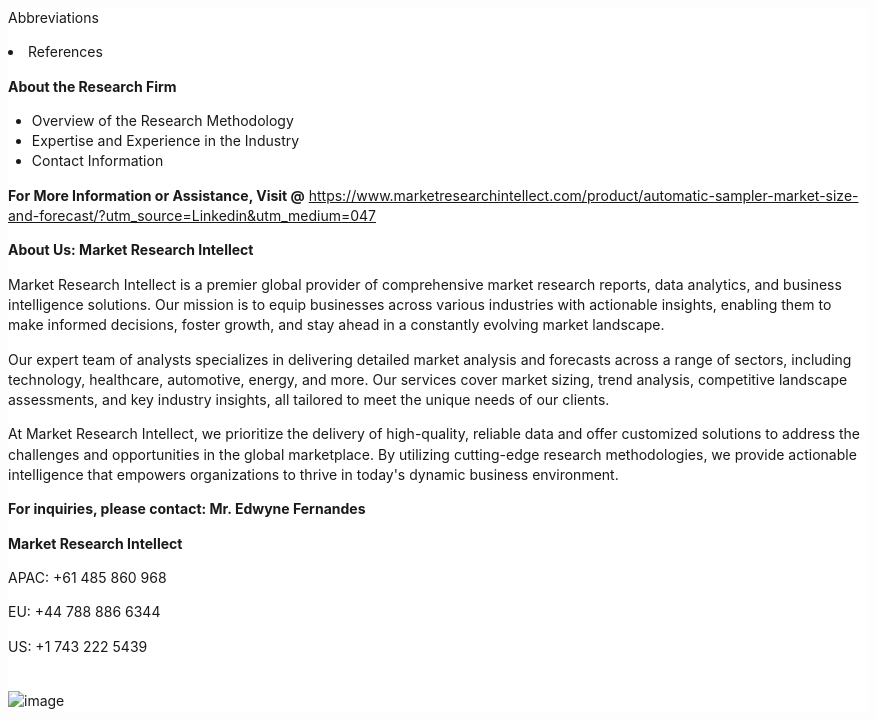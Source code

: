 Abbreviations</li><li>References</li></ul><p><strong>About the Research Firm</strong></p><ul><li>Overview of the Research Methodology</li><li>Expertise and Experience in the Industry</li><li>Contact Information</li></ul></div><div class="article-main__content" data-test-id="publishing-text-block"><p><span class="font-[700]"><strong>For More Information or Assistance, Visit @</strong>&nbsp;<a href="https://www.marketresearchintellect.com/product/automatic-sampler-market-size-and-forecast/?utm_source=Linkedin&utm_medium=047">https://www.marketresearchintellect.com/product/automatic-sampler-market-size-and-forecast/?utm_source=Linkedin&utm_medium=047</a></span></p><p><strong>About Us: Market Research Intellect</strong></p><p>Market Research Intellect is a premier global provider of comprehensive market research reports, data analytics, and business intelligence solutions. Our mission is to equip businesses across various industries with actionable insights, enabling them to make informed decisions, foster growth, and stay ahead in a constantly evolving market landscape.</p><p>Our expert team of analysts specializes in delivering detailed market analysis and forecasts across a range of sectors, including technology, healthcare, automotive, energy, and more. Our services cover market sizing, trend analysis, competitive landscape assessments, and key industry insights, all tailored to meet the unique needs of our clients.</p><p>At Market Research Intellect, we prioritize the delivery of high-quality, reliable data and offer customized solutions to address the challenges and opportunities in the global marketplace. By utilizing cutting-edge research methodologies, we provide actionable intelligence that empowers organizations to thrive in today's dynamic business environment.</p><p><strong>For inquiries, please contact: Mr. Edwyne Fernandes</strong></p><p><strong>Market Research Intellect</strong></p><p>APAC: +61 485 860 968</p><p>EU: +44 788 886 6344</p><p>US: +1 743 222 5439</p></div><div class="article-main__content" data-test-id="publishing-text-block">&nbsp;</div>
![image](https://github.com/user-attachments/assets/be51c24e-eb4f-4cb5-b21c-1560feb833a1)
